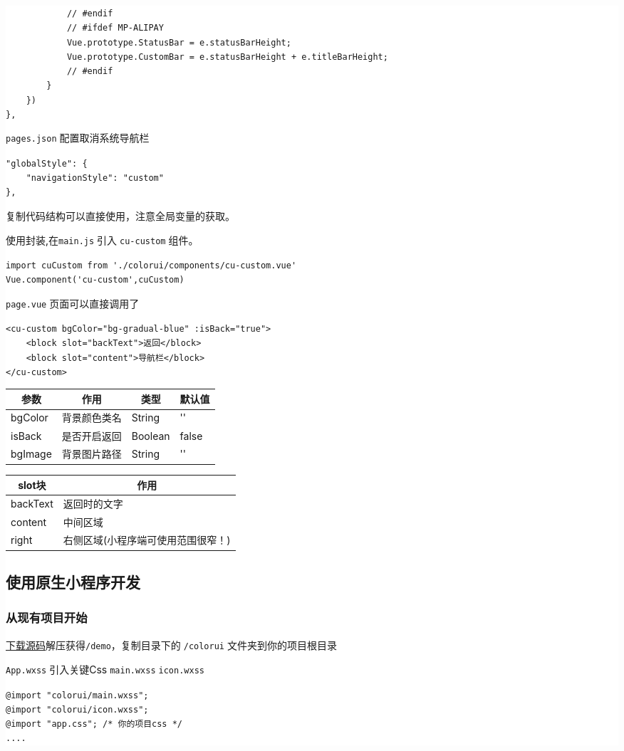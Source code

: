 ```
			// #endif		
			// #ifdef MP-ALIPAY
			Vue.prototype.StatusBar = e.statusBarHeight;
			Vue.prototype.CustomBar = e.statusBarHeight + e.titleBarHeight;
			// #endif
		}
	})
},
```

`pages.json` 配置取消系统导航栏

```
"globalStyle": {
	"navigationStyle": "custom"
},
```

复制代码结构可以直接使用，注意全局变量的获取。

使用封装,在`main.js` 引入 `cu-custom` 组件。

```
import cuCustom from './colorui/components/cu-custom.vue'
Vue.component('cu-custom',cuCustom)
```

`page.vue` 页面可以直接调用了

```
<cu-custom bgColor="bg-gradual-blue" :isBack="true">
	<block slot="backText">返回</block>
	<block slot="content">导航栏</block>
</cu-custom>
```

<table><thead><tr><th>参数</th><th>作用</th><th>类型</th><th>默认值</th></tr></thead><tbody><tr><td>bgColor</td><td>背景颜色类名</td><td>String</td><td>''</td></tr><tr><td>isBack</td><td>是否开启返回</td><td>Boolean</td><td>false</td></tr><tr><td>bgImage</td><td>背景图片路径</td><td>String</td><td>''</td></tr></tbody></table><table><thead><tr><th>slot块</th><th>作用</th></tr></thead><tbody><tr><td>backText</td><td>返回时的文字</td></tr><tr><td>content</td><td>中间区域</td></tr><tr><td>right</td><td>右侧区域(小程序端可使用范围很窄！)</td></tr></tbody></table>

使用原生小程序开发
---------

### 从现有项目开始

[下载源码](https://github.com/weilanwl/ColorUI)解压获得`/demo`，复制目录下的 `/colorui` 文件夹到你的项目根目录

`App.wxss` 引入关键Css `main.wxss` `icon.wxss`

```
@import "colorui/main.wxss";
@import "colorui/icon.wxss";
@import "app.css"; /* 你的项目css */
....
```
